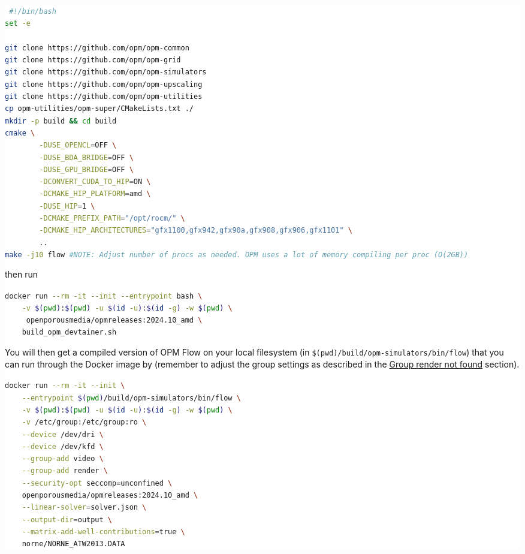 ```bash
 #!/bin/bash
set -e

git clone https://github.com/opm/opm-common 
git clone https://github.com/opm/opm-grid 
git clone https://github.com/opm/opm-simulators 
git clone https://github.com/opm/opm-upscaling 
git clone https://github.com/opm/opm-utilities 
cp opm-utilities/opm-super/CMakeLists.txt ./ 
mkdir -p build && cd build 
cmake \
        -DUSE_OPENCL=OFF \
        -DUSE_BDA_BRIDGE=OFF \
        -DUSE_GPU_BRIDGE=OFF \
        -DCONVERT_CUDA_TO_HIP=ON \
        -DCMAKE_HIP_PLATFORM=amd \
        -DUSE_HIP=1 \
        -DCMAKE_PREFIX_PATH="/opt/rocm/" \
        -DCMAKE_HIP_ARCHITECTURES="gfx1100,gfx942,gfx90a,gfx908,gfx906,gfx1101" \
        ..
make -j10 flow #NOTE: Adjust number of procs as needed. OPM uses a lot of memory compiling per proc (O(2GB))
```

then run

```bash
docker run --rm -it --init --entrypoint bash \
    -v $(pwd):$(pwd) -u $(id -u):$(id -g) -w $(pwd) \
     openporousmedia/opmreleases:2024.10_amd \
    build_opm_devtainer.sh
```

You will then get a compiled version of OPM Flow on your local filesystem (in `$(pwd)/build/opm-simulators/bin/flow`) that you can run through the Docker image by (remember to adjust the group settings as described in the [Group render not found](#group-render-not-found) section). 

```bash
docker run --rm -it --init \
    --entrypoint $(pwd)/build/opm-simulators/bin/flow \
    -v $(pwd):$(pwd) -u $(id -u):$(id -g) -w $(pwd) \
    -v /etc/group:/etc/group:ro \
    --device /dev/dri \
    --device /dev/kfd \
    --group-add video \
    --group-add render \
    --security-opt seccomp=unconfined \
    openporousmedia/opmreleases:2024.10_amd \
    --linear-solver=solver.json \
    --output-dir=output \
    --matrix-add-well-contributions=true \
    norne/NORNE_ATW2013.DATA
```
